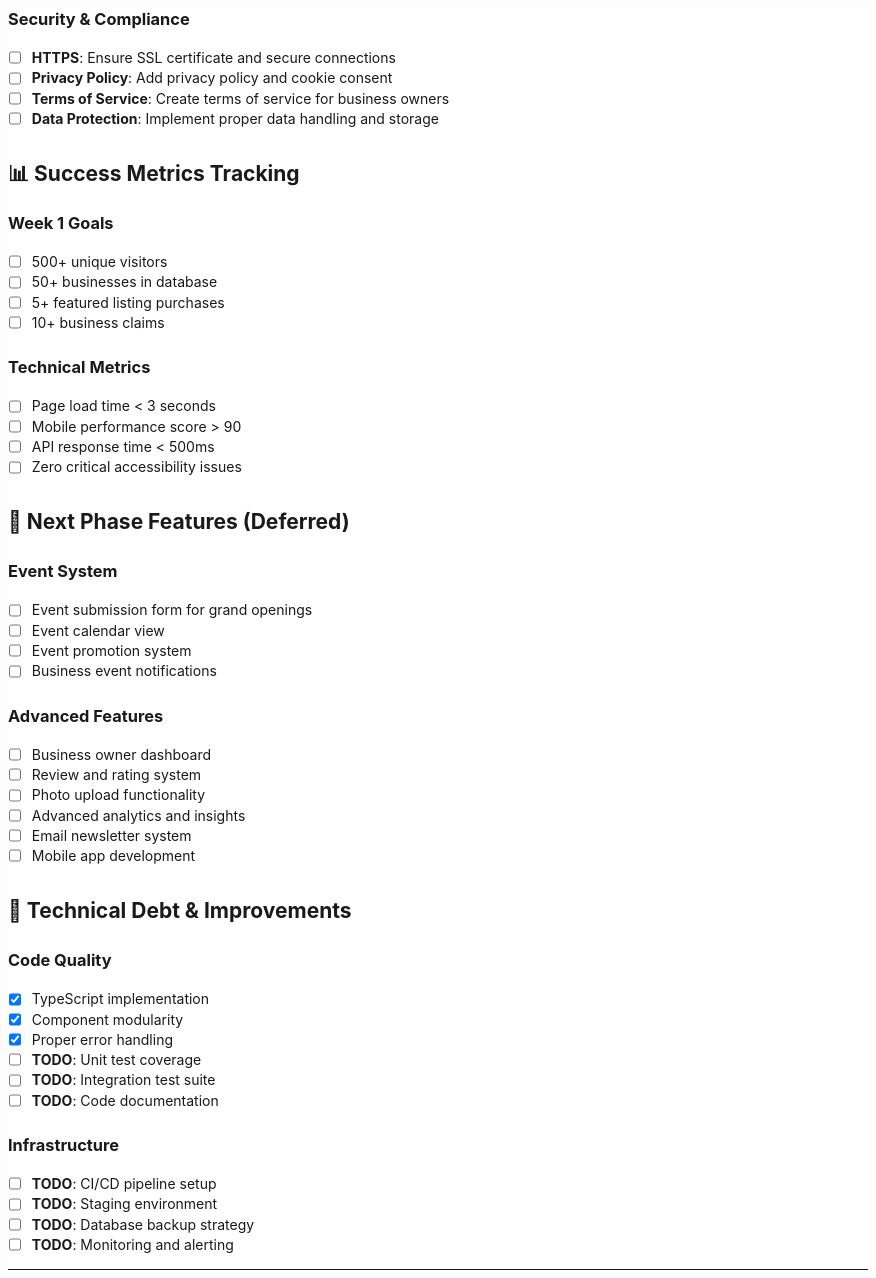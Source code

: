 ### Security & Compliance
- [ ] **HTTPS**: Ensure SSL certificate and secure connections
- [ ] **Privacy Policy**: Add privacy policy and cookie consent
- [ ] **Terms of Service**: Create terms of service for business owners
- [ ] **Data Protection**: Implement proper data handling and storage

## 📊 Success Metrics Tracking

### Week 1 Goals
- [ ] 500+ unique visitors
- [ ] 50+ businesses in database
- [ ] 5+ featured listing purchases
- [ ] 10+ business claims

### Technical Metrics
- [ ] Page load time < 3 seconds
- [ ] Mobile performance score > 90
- [ ] API response time < 500ms
- [ ] Zero critical accessibility issues

## 🔄 Next Phase Features (Deferred)

### Event System
- [ ] Event submission form for grand openings
- [ ] Event calendar view
- [ ] Event promotion system
- [ ] Business event notifications

### Advanced Features
- [ ] Business owner dashboard
- [ ] Review and rating system
- [ ] Photo upload functionality
- [ ] Advanced analytics and insights
- [ ] Email newsletter system
- [ ] Mobile app development

## 📝 Technical Debt & Improvements

### Code Quality
- [x] TypeScript implementation
- [x] Component modularity
- [x] Proper error handling
- [ ] **TODO**: Unit test coverage
- [ ] **TODO**: Integration test suite
- [ ] **TODO**: Code documentation

### Infrastructure
- [ ] **TODO**: CI/CD pipeline setup
- [ ] **TODO**: Staging environment
- [ ] **TODO**: Database backup strategy
- [ ] **TODO**: Monitoring and alerting

---